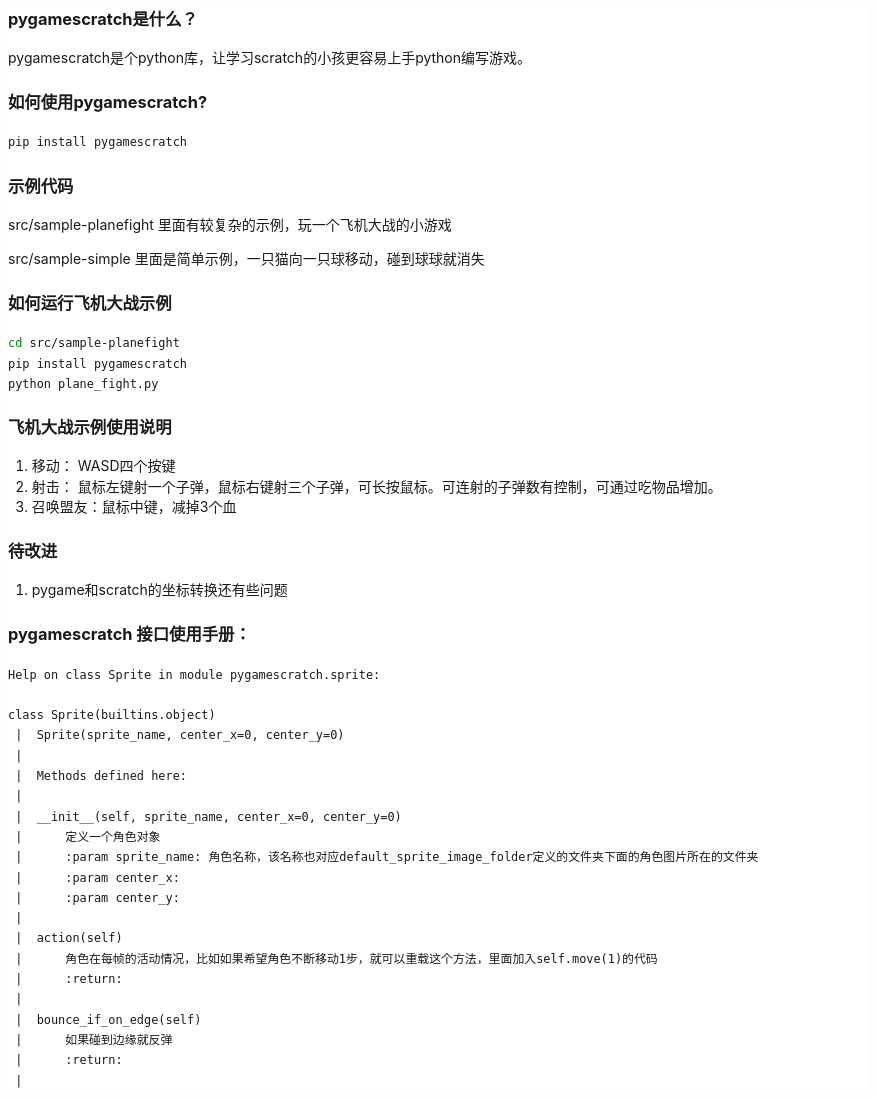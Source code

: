 ### pygamescratch是什么？
pygamescratch是个python库，让学习scratch的小孩更容易上手python编写游戏。


### 如何使用pygamescratch?
```bash
pip install pygamescratch
```

###  示例代码
src/sample-planefight 里面有较复杂的示例，玩一个飞机大战的小游戏

src/sample-simple 里面是简单示例，一只猫向一只球移动，碰到球球就消失

### 如何运行飞机大战示例
```bash
cd src/sample-planefight
pip install pygamescratch
python plane_fight.py
```
### 飞机大战示例使用说明
1. 移动： WASD四个按键
2. 射击： 鼠标左键射一个子弹，鼠标右键射三个子弹，可长按鼠标。可连射的子弹数有控制，可通过吃物品增加。
3. 召唤盟友：鼠标中键，减掉3个血

###  待改进
1. pygame和scratch的坐标转换还有些问题

### pygamescratch 接口使用手册： 
    Help on class Sprite in module pygamescratch.sprite:
    
    class Sprite(builtins.object)
     |  Sprite(sprite_name, center_x=0, center_y=0)
     |  
     |  Methods defined here:
     |  
     |  __init__(self, sprite_name, center_x=0, center_y=0)
     |      定义一个角色对象
     |      :param sprite_name: 角色名称，该名称也对应default_sprite_image_folder定义的文件夹下面的角色图片所在的文件夹
     |      :param center_x:
     |      :param center_y:
     |  
     |  action(self)
     |      角色在每帧的活动情况，比如如果希望角色不断移动1步，就可以重载这个方法，里面加入self.move(1)的代码
     |      :return:
     |  
     |  bounce_if_on_edge(self)
     |      如果碰到边缘就反弹
     |      :return:
     |  